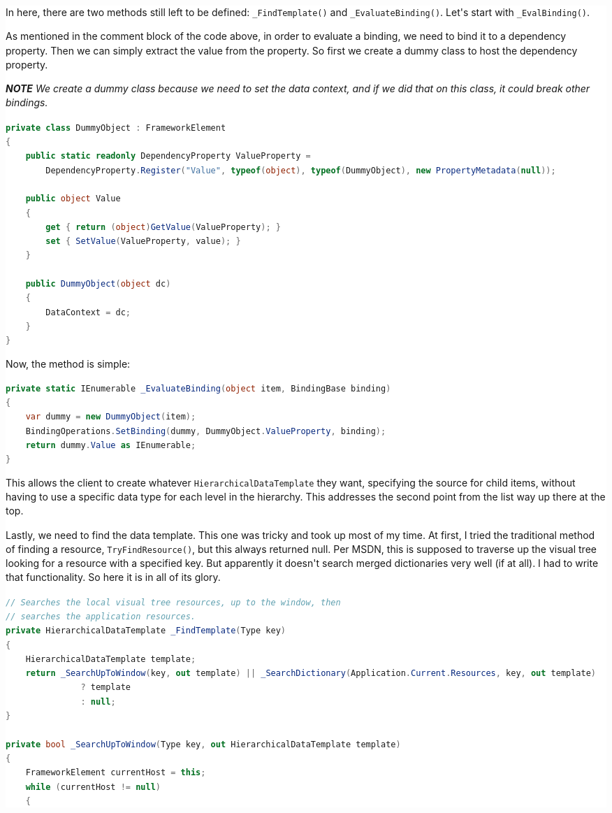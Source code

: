 In here, there are two methods still left to be defined: `_FindTemplate()` and `_EvaluateBinding()`. Let's start with `_EvalBinding()`.

As mentioned in the comment block of the code above, in order to evaluate a binding, we need to bind it to a dependency property. Then we can simply extract the value from the property. So first we create a dummy class to host the dependency property.

***NOTE** We create a dummy class because we need to set the data context, and if we did that on this class, it could break other bindings.*

```c#
private class DummyObject : FrameworkElement
{
    public static readonly DependencyProperty ValueProperty =
        DependencyProperty.Register("Value", typeof(object), typeof(DummyObject), new PropertyMetadata(null));

    public object Value
    {
        get { return (object)GetValue(ValueProperty); }
        set { SetValue(ValueProperty, value); }
    }

    public DummyObject(object dc)
    {
        DataContext = dc;
    }
}
```

Now, the method is simple:

```c#
private static IEnumerable _EvaluateBinding(object item, BindingBase binding)
{
    var dummy = new DummyObject(item);
    BindingOperations.SetBinding(dummy, DummyObject.ValueProperty, binding);
    return dummy.Value as IEnumerable;
}
```

This allows the client to create whatever `HierarchicalDataTemplate` they want, specifying the source for child items, without having to use a specific data type for each level in the hierarchy. This addresses the second point from the list way up there at the top.

Lastly, we need to find the data template. This one was tricky and took up most of my time. At first, I tried the traditional method of finding a resource, `TryFindResource()`, but this always returned null. Per MSDN, this is supposed to traverse up the visual tree looking for a resource with a specified key. But apparently it doesn't search merged dictionaries very well (if at all). I had to write that functionality. So here it is in all of its glory.

```c#
// Searches the local visual tree resources, up to the window, then
// searches the application resources.
private HierarchicalDataTemplate _FindTemplate(Type key)
{
    HierarchicalDataTemplate template;
    return _SearchUpToWindow(key, out template) || _SearchDictionary(Application.Current.Resources, key, out template)
               ? template
               : null;
}

private bool _SearchUpToWindow(Type key, out HierarchicalDataTemplate template)
{
    FrameworkElement currentHost = this;
    while (currentHost != null)
    {
```